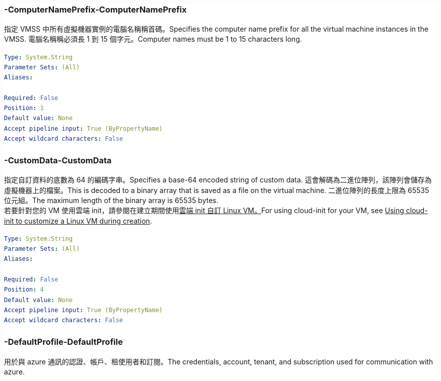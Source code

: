 ### <span data-ttu-id="3685f-126">-ComputerNamePrefix</span><span class="sxs-lookup"><span data-stu-id="3685f-126">-ComputerNamePrefix</span></span>
<span data-ttu-id="3685f-127">指定 VMSS 中所有虛擬機器實例的電腦名稱稱首碼。</span><span class="sxs-lookup"><span data-stu-id="3685f-127">Specifies the computer name prefix for all the virtual machine instances in the VMSS.</span></span>
<span data-ttu-id="3685f-128">電腦名稱稱必須長 1 到 15 個字元。</span><span class="sxs-lookup"><span data-stu-id="3685f-128">Computer names must be 1 to 15 characters long.</span></span>

```yaml
Type: System.String
Parameter Sets: (All)
Aliases:

Required: False
Position: 1
Default value: None
Accept pipeline input: True (ByPropertyName)
Accept wildcard characters: False
```

### <span data-ttu-id="3685f-129">-CustomData</span><span class="sxs-lookup"><span data-stu-id="3685f-129">-CustomData</span></span>
<span data-ttu-id="3685f-130">指定自訂資料的底數為 64 的編碼字串。</span><span class="sxs-lookup"><span data-stu-id="3685f-130">Specifies a base-64 encoded string of custom data.</span></span>
<span data-ttu-id="3685f-131">這會解碼為二進位陣列，該陣列會儲存為虛擬機器上的檔案。</span><span class="sxs-lookup"><span data-stu-id="3685f-131">This is decoded to a binary array that is saved as a file on the virtual machine.</span></span>
<span data-ttu-id="3685f-132">二進位陣列的長度上限為 65535 位元組。</span><span class="sxs-lookup"><span data-stu-id="3685f-132">The maximum length of the binary array is 65535 bytes.</span></span> <br>
<span data-ttu-id="3685f-133">若要針對您的 VM 使用雲端 init，請參閱在建立期間使用[雲端 init 自訂 Linux VM。](https://docs.microsoft.com/azure/virtual-machines/virtual-machines-linux-using-cloud-init?toc=%2fazure%2fvirtual-machines%2flinux%2ftoc.json)</span><span class="sxs-lookup"><span data-stu-id="3685f-133">For using cloud-init for your VM, see [Using cloud-init to customize a Linux VM during creation](https://docs.microsoft.com/azure/virtual-machines/virtual-machines-linux-using-cloud-init?toc=%2fazure%2fvirtual-machines%2flinux%2ftoc.json).</span></span>

```yaml
Type: System.String
Parameter Sets: (All)
Aliases:

Required: False
Position: 4
Default value: None
Accept pipeline input: True (ByPropertyName)
Accept wildcard characters: False
```

### <span data-ttu-id="3685f-134">-DefaultProfile</span><span class="sxs-lookup"><span data-stu-id="3685f-134">-DefaultProfile</span></span>
<span data-ttu-id="3685f-135">用於與 azure 通訊的認證、帳戶、租使用者和訂閱。</span><span class="sxs-lookup"><span data-stu-id="3685f-135">The credentials, account, tenant, and subscription used for communication with azure.</span></span>
